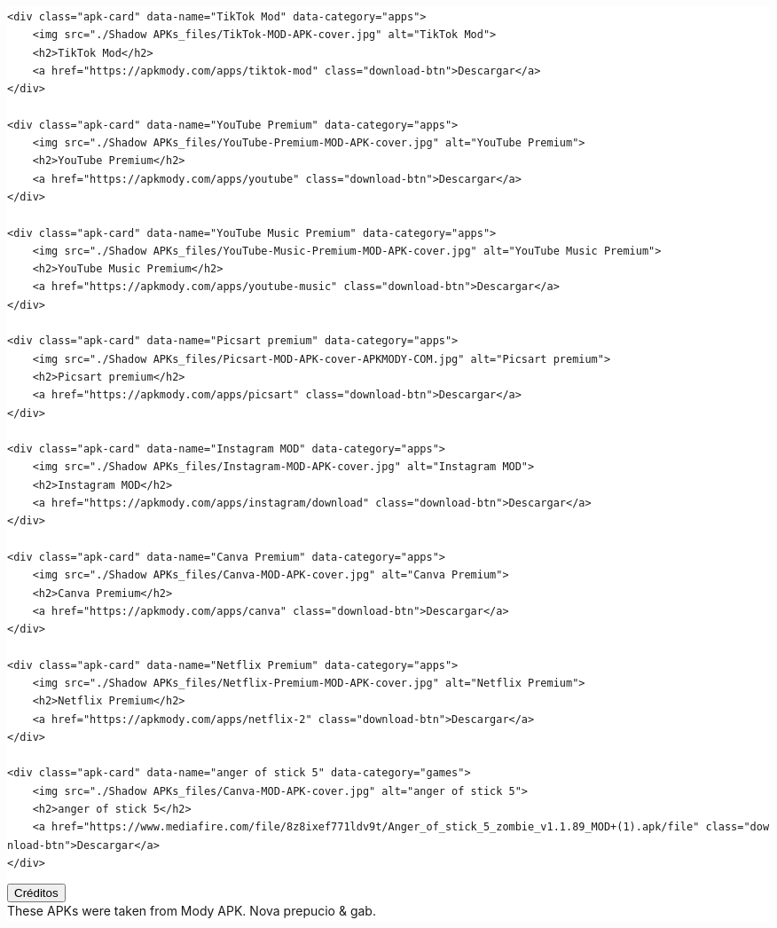     <div class="apk-card" data-name="TikTok Mod" data-category="apps">
        <img src="./Shadow APKs_files/TikTok-MOD-APK-cover.jpg" alt="TikTok Mod">
        <h2>TikTok Mod</h2>
        <a href="https://apkmody.com/apps/tiktok-mod" class="download-btn">Descargar</a>
    </div>

    <div class="apk-card" data-name="YouTube Premium" data-category="apps">
        <img src="./Shadow APKs_files/YouTube-Premium-MOD-APK-cover.jpg" alt="YouTube Premium">
        <h2>YouTube Premium</h2>
        <a href="https://apkmody.com/apps/youtube" class="download-btn">Descargar</a>
    </div>

    <div class="apk-card" data-name="YouTube Music Premium" data-category="apps">
        <img src="./Shadow APKs_files/YouTube-Music-Premium-MOD-APK-cover.jpg" alt="YouTube Music Premium">
        <h2>YouTube Music Premium</h2>
        <a href="https://apkmody.com/apps/youtube-music" class="download-btn">Descargar</a>
    </div>

    <div class="apk-card" data-name="Picsart premium" data-category="apps">
        <img src="./Shadow APKs_files/Picsart-MOD-APK-cover-APKMODY-COM.jpg" alt="Picsart premium">
        <h2>Picsart premium</h2>
        <a href="https://apkmody.com/apps/picsart" class="download-btn">Descargar</a>
    </div>

    <div class="apk-card" data-name="Instagram MOD" data-category="apps">
        <img src="./Shadow APKs_files/Instagram-MOD-APK-cover.jpg" alt="Instagram MOD">
        <h2>Instagram MOD</h2>
        <a href="https://apkmody.com/apps/instagram/download" class="download-btn">Descargar</a>
    </div>

    <div class="apk-card" data-name="Canva Premium" data-category="apps">
        <img src="./Shadow APKs_files/Canva-MOD-APK-cover.jpg" alt="Canva Premium">
        <h2>Canva Premium</h2>
        <a href="https://apkmody.com/apps/canva" class="download-btn">Descargar</a>
    </div>

    <div class="apk-card" data-name="Netflix Premium" data-category="apps">
        <img src="./Shadow APKs_files/Netflix-Premium-MOD-APK-cover.jpg" alt="Netflix Premium">
        <h2>Netflix Premium</h2>
        <a href="https://apkmody.com/apps/netflix-2" class="download-btn">Descargar</a>
    </div>

    <div class="apk-card" data-name="anger of stick 5" data-category="games">
        <img src="./Shadow APKs_files/Canva-MOD-APK-cover.jpg" alt="anger of stick 5">
        <h2>anger of stick 5</h2>
        <a href="https://www.mediafire.com/file/8z8ixef771ldv9t/Anger_of_stick_5_zombie_v1.1.89_MOD+(1).apk/file" class="download-btn">Descargar</a>
    </div>

<div class="credits">
    <button class="credits-btn" onclick="showCredits()">Créditos</button>
    <div class="credits-text" id="credits-text">These APKs were taken from Mody APK.
Nova prepucio &amp; gab. </div>
</div>
